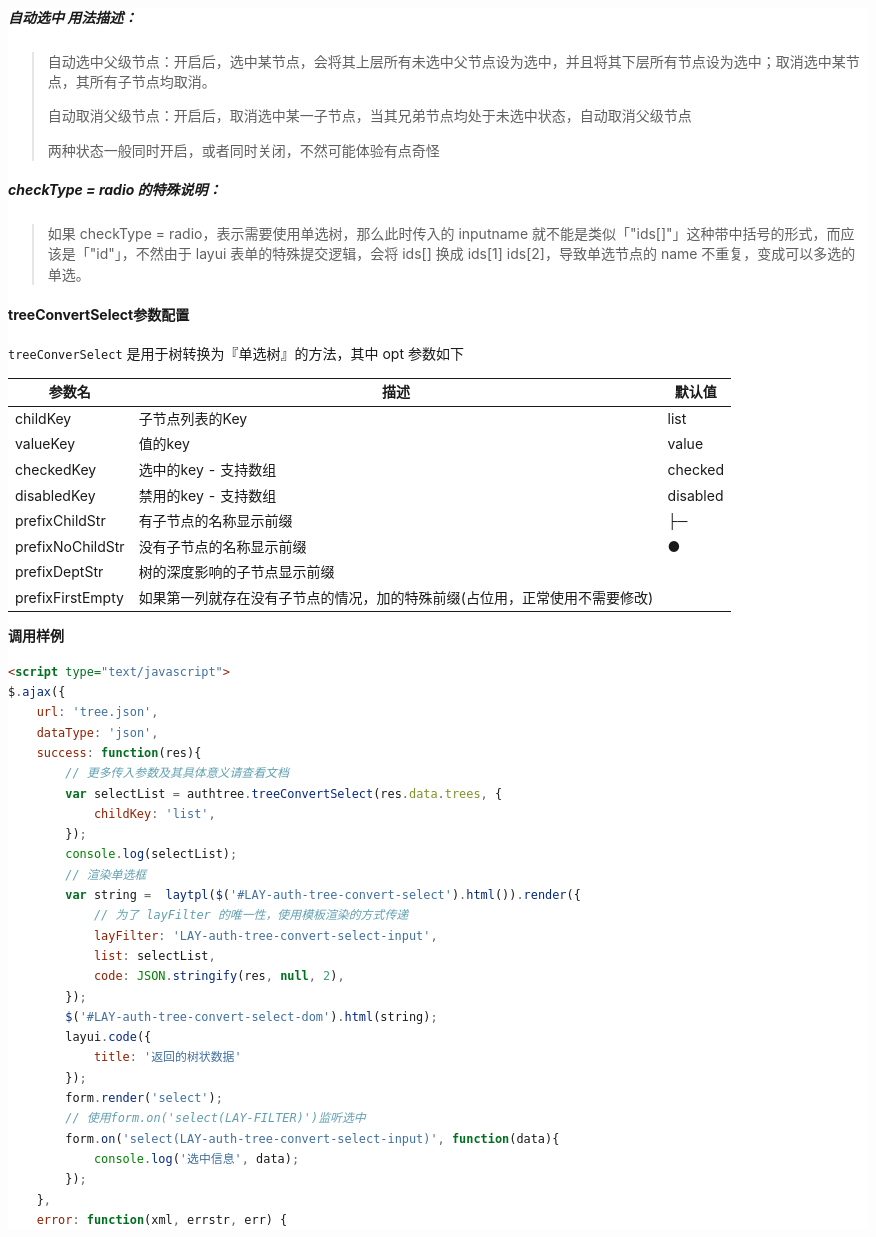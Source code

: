 ##### 自动选中 用法描述：

> 自动选中父级节点：开启后，选中某节点，会将其上层所有未选中父节点设为选中，并且将其下层所有节点设为选中；取消选中某节点，其所有子节点均取消。
>
> 自动取消父级节点：开启后，取消选中某一子节点，当其兄弟节点均处于未选中状态，自动取消父级节点
>
>
>
> 两种状态一般同时开启，或者同时关闭，不然可能体验有点奇怪

##### checkType = radio 的特殊说明：

> 如果 checkType = radio，表示需要使用单选树，那么此时传入的 inputname 就不能是类似「"ids[]"」这种带中括号的形式，而应该是「"id"」，不然由于 layui 表单的特殊提交逻辑，会将 ids[] 换成 ids[1] ids[2]，导致单选节点的 name 不重复，变成可以多选的单选。

#### treeConvertSelect参数配置

`treeConverSelect` 是用于树转换为『单选树』的方法，其中 opt 参数如下

| 参数名           | 描述                                                         | 默认值   |
| ---------------- | ------------------------------------------------------------ | -------- |
| childKey         | 子节点列表的Key                                              | list     |
| valueKey         | 值的key                                                      | value    |
| checkedKey       | 选中的key - 支持数组                                         | checked  |
| disabledKey      | 禁用的key - 支持数组                                         | disabled |
| prefixChildStr   | 有子节点的名称显示前缀                                       | ├─       |
| prefixNoChildStr | 没有子节点的名称显示前缀                                     | ●        |
| prefixDeptStr    | 树的深度影响的子节点显示前缀                                 |          |
| prefixFirstEmpty | 如果第一列就存在没有子节点的情况，加的特殊前缀(占位用，正常使用不需要修改) |          |

**调用样例**

```html
<script type="text/javascript">
$.ajax({
    url: 'tree.json',
    dataType: 'json',
    success: function(res){
        // 更多传入参数及其具体意义请查看文档
        var selectList = authtree.treeConvertSelect(res.data.trees, {
            childKey: 'list',
        });
        console.log(selectList);
        // 渲染单选框
        var string =  laytpl($('#LAY-auth-tree-convert-select').html()).render({
            // 为了 layFilter 的唯一性，使用模板渲染的方式传递
            layFilter: 'LAY-auth-tree-convert-select-input',
            list: selectList,
            code: JSON.stringify(res, null, 2),
        });
        $('#LAY-auth-tree-convert-select-dom').html(string);
        layui.code({
            title: '返回的树状数据'
        });
        form.render('select');
        // 使用form.on('select(LAY-FILTER)')监听选中
        form.on('select(LAY-auth-tree-convert-select-input)', function(data){
            console.log('选中信息', data);
        });
    },
    error: function(xml, errstr, err) {
```
